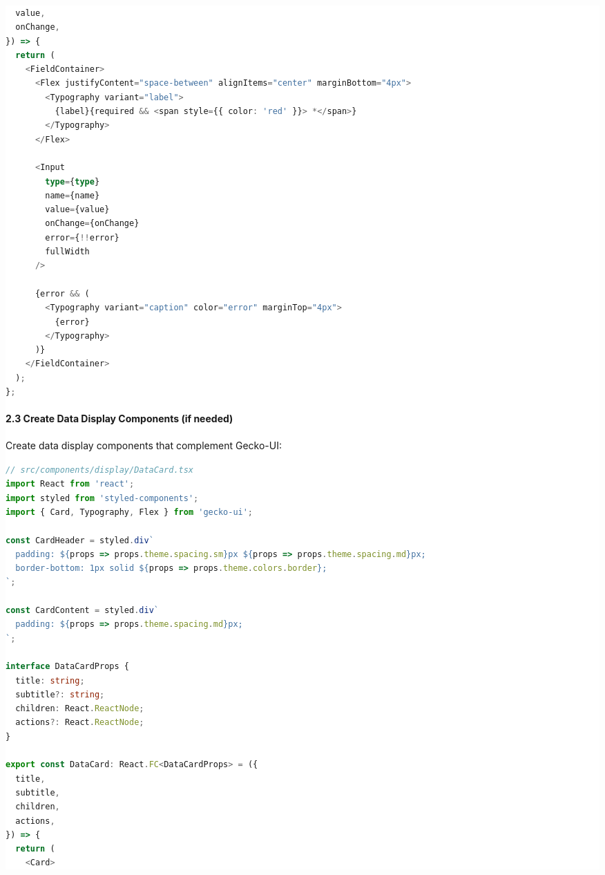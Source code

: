 ```typescript
  value,
  onChange,
}) => {
  return (
    <FieldContainer>
      <Flex justifyContent="space-between" alignItems="center" marginBottom="4px">
        <Typography variant="label">
          {label}{required && <span style={{ color: 'red' }}> *</span>}
        </Typography>
      </Flex>
      
      <Input
        type={type}
        name={name}
        value={value}
        onChange={onChange}
        error={!!error}
        fullWidth
      />
      
      {error && (
        <Typography variant="caption" color="error" marginTop="4px">
          {error}
        </Typography>
      )}
    </FieldContainer>
  );
};
```

#### 2.3 Create Data Display Components (if needed)

Create data display components that complement Gecko-UI:

```typescript
// src/components/display/DataCard.tsx
import React from 'react';
import styled from 'styled-components';
import { Card, Typography, Flex } from 'gecko-ui';

const CardHeader = styled.div`
  padding: ${props => props.theme.spacing.sm}px ${props => props.theme.spacing.md}px;
  border-bottom: 1px solid ${props => props.theme.colors.border};
`;

const CardContent = styled.div`
  padding: ${props => props.theme.spacing.md}px;
`;

interface DataCardProps {
  title: string;
  subtitle?: string;
  children: React.ReactNode;
  actions?: React.ReactNode;
}

export const DataCard: React.FC<DataCardProps> = ({
  title,
  subtitle,
  children,
  actions,
}) => {
  return (
    <Card>
```